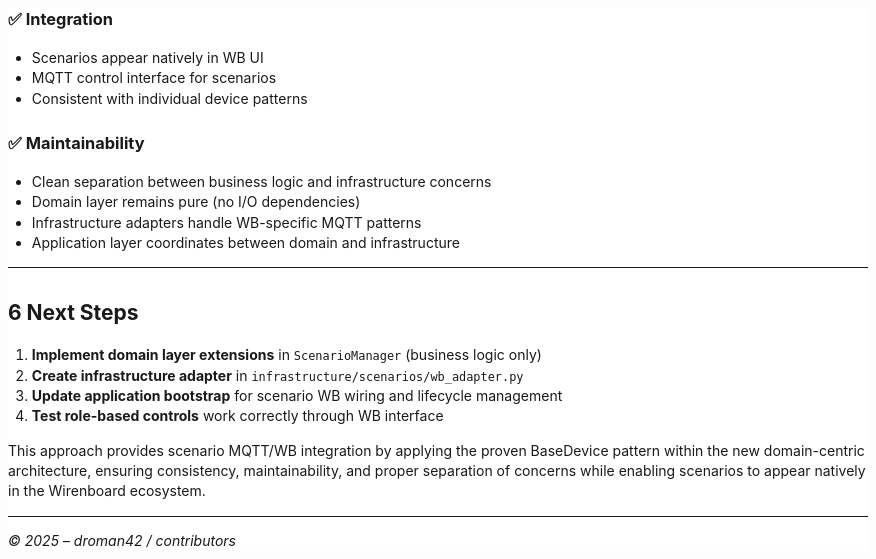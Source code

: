 ### ✅ **Integration**
- Scenarios appear natively in WB UI
- MQTT control interface for scenarios  
- Consistent with individual device patterns

### ✅ **Maintainability**
- Clean separation between business logic and infrastructure concerns
- Domain layer remains pure (no I/O dependencies)
- Infrastructure adapters handle WB-specific MQTT patterns
- Application layer coordinates between domain and infrastructure

---

## 6 Next Steps

1. **Implement domain layer extensions** in `ScenarioManager` (business logic only)
2. **Create infrastructure adapter** in `infrastructure/scenarios/wb_adapter.py`
3. **Update application bootstrap** for scenario WB wiring and lifecycle management
4. **Test role-based controls** work correctly through WB interface

This approach provides scenario MQTT/WB integration by applying the proven BaseDevice pattern within the new domain-centric architecture, ensuring consistency, maintainability, and proper separation of concerns while enabling scenarios to appear natively in the Wirenboard ecosystem.

---
*© 2025 – droman42 / contributors* 